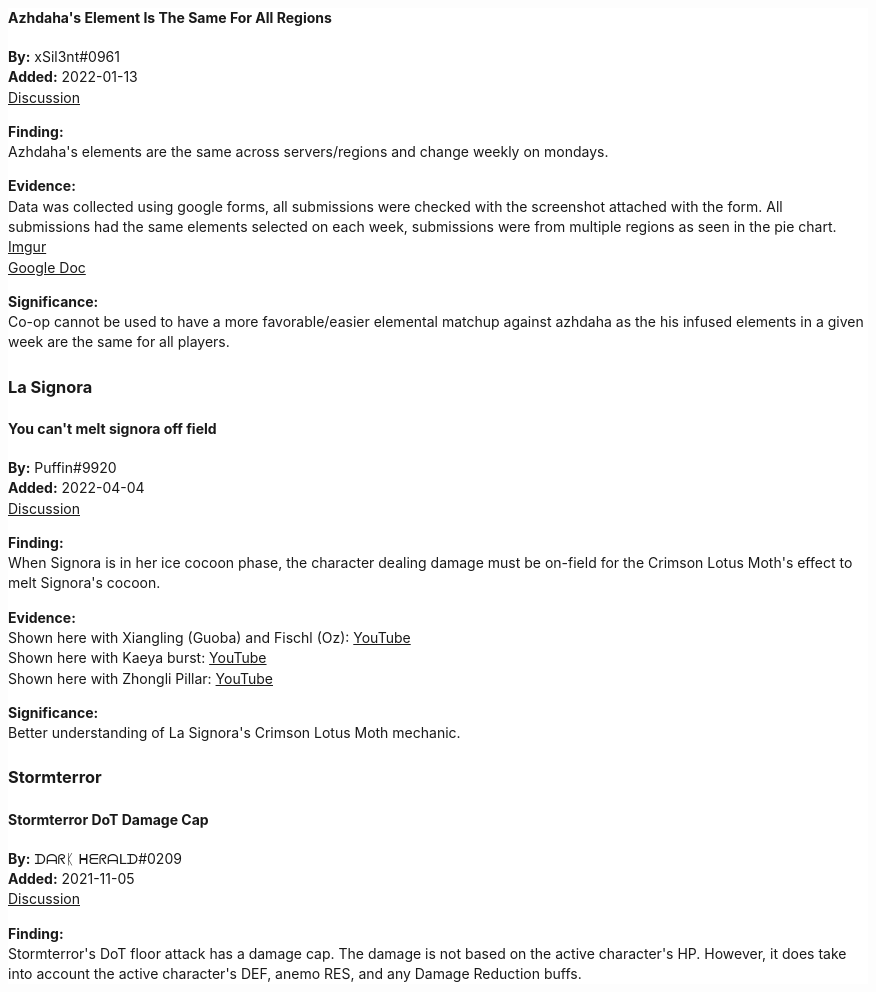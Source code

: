 #### Azhdaha's Element Is The Same For All Regions
**By:** xSil3nt\#0961  
**Added:** 2022-01-13  
[Discussion](https://tickettool.xyz/direct?url=https://cdn.discordapp.com/attachments/924709157163122729/931057558175748157/transcript-azhdaha-elements-same-for-all-regions.html)

**Finding:**  
Azhdaha's elements are the same across servers/regions and change weekly on mondays.

**Evidence:**  
Data was collected using google forms, all submissions were checked with the screenshot attached with the form. All submissions had the same elements selected on each week, submissions were from multiple regions as seen in the pie chart.  
[Imgur](https://i.imgur.com/bYYrTD8.jpg)  
[Google Doc](https://docs.google.com/spreadsheets/d/1o4A8OwyqFwq57pEQ1NTIpNJxGx7A-t809LkmzXotGXI/edit#gid=1836241029)

**Significance:**  
Co-op cannot be used to have a more favorable/easier elemental matchup against azhdaha as the his infused elements in a given week are the same for all players.

### La Signora

#### You can't melt signora off field

**By:** Puffin\#9920  
**Added:** 2022-04-04  
[Discussion](https://tickettool.xyz/direct?url=https://cdn.discordapp.com/attachments/945097851195777054/960711833520570378/transcript-you-cant-melt-signora-from-off-field.html)

**Finding:**  
When Signora is in her ice cocoon phase, the character dealing damage must be on-field for the Crimson Lotus Moth's effect to melt Signora's cocoon.

**Evidence:**  
Shown here with Xiangling (Guoba) and Fischl (Oz): [YouTube](https://www.youtube.com/watch?v=8vw8IF845A0)  
Shown here with Kaeya burst: [YouTube](https://youtu.be/MpfNRduI1Ig)  
Shown here with Zhongli Pillar: [YouTube](https://youtu.be/HrjIBJ52od0)

**Significance:**  
Better understanding of La Signora's Crimson Lotus Moth mechanic.

### Stormterror  

#### Stormterror DoT Damage Cap

**By:** ᗪᗩᖇᛕ ᕼᗴᖇᗩᒪᗪ\#0209  
**Added:** 2021-11-05  
[Discussion](https://tickettool.xyz/direct?url=https://cdn.discordapp.com/attachments/904754824304787466/906425965872291860/transcript-the-dmg-increase-dvalins-dot-does-will-eventually-stop-increasing.html)  

**Finding:**  
Stormterror's DoT floor attack has a damage cap. The damage is not based on the active character's HP. However, it does take into account the active character's DEF, anemo RES, and any Damage Reduction buffs.  
